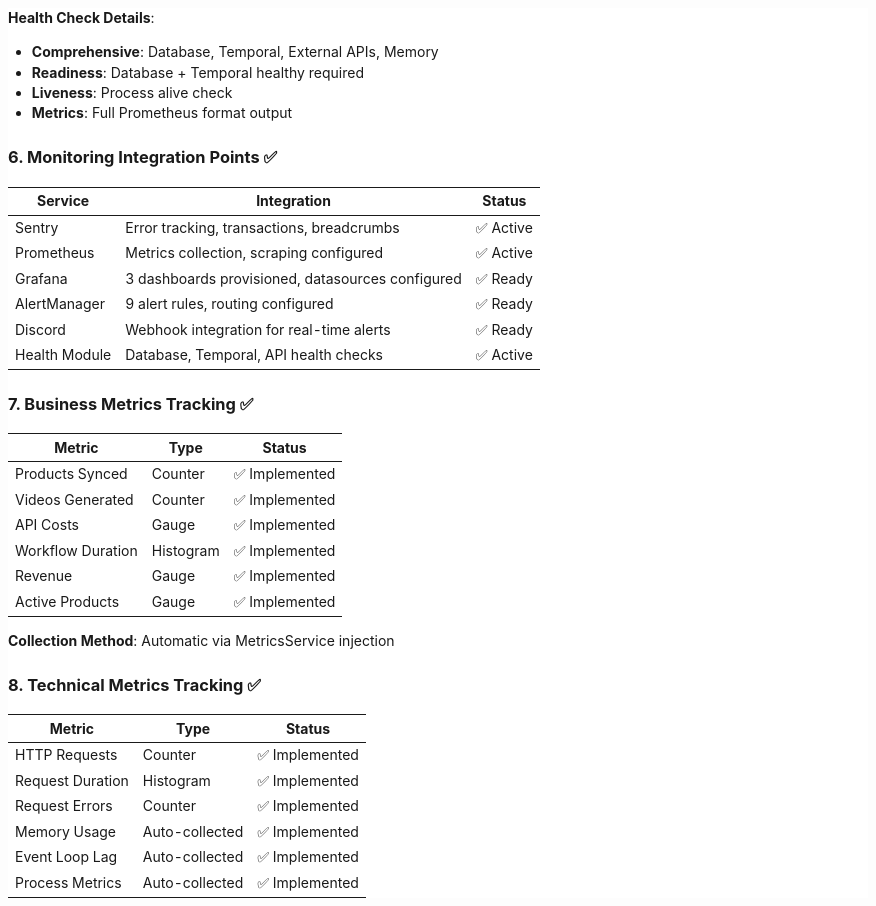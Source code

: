 **Health Check Details**:
- **Comprehensive**: Database, Temporal, External APIs, Memory
- **Readiness**: Database + Temporal healthy required
- **Liveness**: Process alive check
- **Metrics**: Full Prometheus format output

### 6. Monitoring Integration Points ✅

| Service | Integration | Status |
|---------|-------------|--------|
| Sentry | Error tracking, transactions, breadcrumbs | ✅ Active |
| Prometheus | Metrics collection, scraping configured | ✅ Active |
| Grafana | 3 dashboards provisioned, datasources configured | ✅ Ready |
| AlertManager | 9 alert rules, routing configured | ✅ Ready |
| Discord | Webhook integration for real-time alerts | ✅ Ready |
| Health Module | Database, Temporal, API health checks | ✅ Active |

### 7. Business Metrics Tracking ✅

| Metric | Type | Status |
|--------|------|--------|
| Products Synced | Counter | ✅ Implemented |
| Videos Generated | Counter | ✅ Implemented |
| API Costs | Gauge | ✅ Implemented |
| Workflow Duration | Histogram | ✅ Implemented |
| Revenue | Gauge | ✅ Implemented |
| Active Products | Gauge | ✅ Implemented |

**Collection Method**: Automatic via MetricsService injection

### 8. Technical Metrics Tracking ✅

| Metric | Type | Status |
|--------|------|--------|
| HTTP Requests | Counter | ✅ Implemented |
| Request Duration | Histogram | ✅ Implemented |
| Request Errors | Counter | ✅ Implemented |
| Memory Usage | Auto-collected | ✅ Implemented |
| Event Loop Lag | Auto-collected | ✅ Implemented |
| Process Metrics | Auto-collected | ✅ Implemented |
